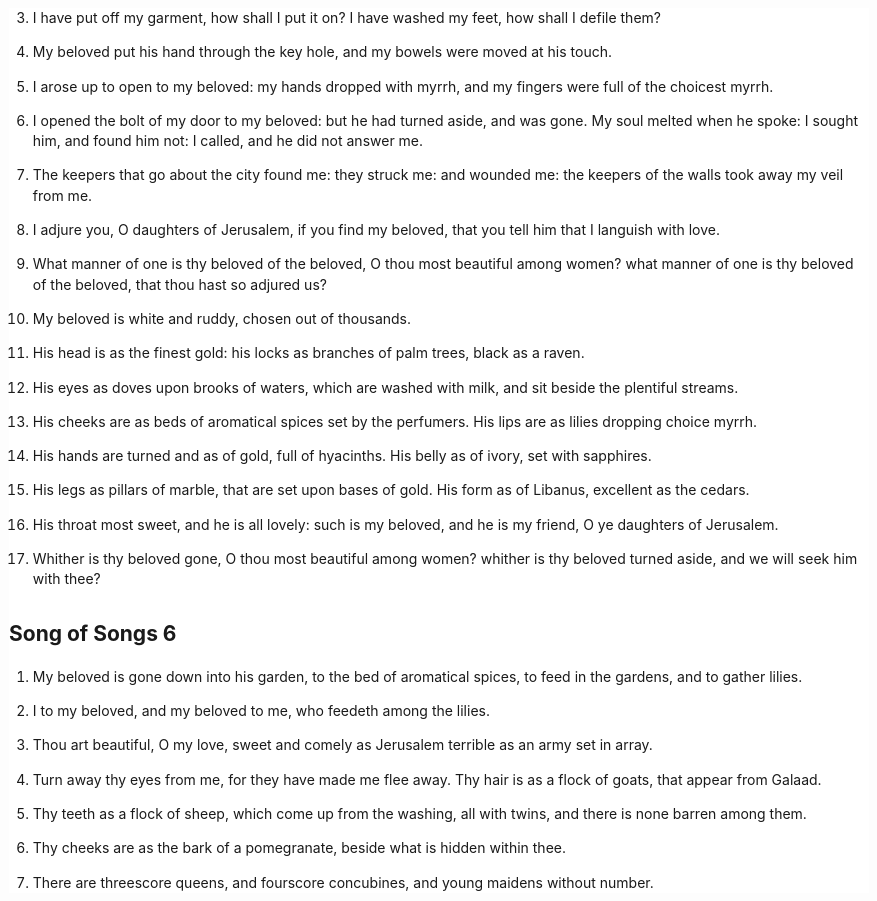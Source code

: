 3. I have put off my garment, how shall I put it on? I have washed my feet, how shall I defile them?

4. My beloved put his hand through the key hole, and my bowels were moved at his touch.

5. I arose up to open to my beloved: my hands dropped with myrrh, and my fingers were full of the choicest myrrh.

6. I opened the bolt of my door to my beloved: but he had turned aside, and was gone. My soul melted when he spoke: I sought him, and found him not: I called, and he did not answer me.

7. The keepers that go about the city found me: they struck me: and wounded me: the keepers of the walls took away my veil from me.

8. I adjure you, O daughters of Jerusalem, if you find my beloved, that you tell him that I languish with love.

9. What manner of one is thy beloved of the beloved, O thou most beautiful among women? what manner of one is thy beloved of the beloved, that thou hast so adjured us?

10. My beloved is white and ruddy, chosen out of thousands.

11. His head is as the finest gold: his locks as branches of palm trees, black as a raven.

12. His eyes as doves upon brooks of waters, which are washed with milk, and sit beside the plentiful streams.

13. His cheeks are as beds of aromatical spices set by the perfumers. His lips are as lilies dropping choice myrrh.

14. His hands are turned and as of gold, full of hyacinths. His belly as of ivory, set with sapphires.

15. His legs as pillars of marble, that are set upon bases of gold. His form as of Libanus, excellent as the cedars.

16. His throat most sweet, and he is all lovely: such is my beloved, and he is my friend, O ye daughters of Jerusalem.

17. Whither is thy beloved gone, O thou most beautiful among women? whither is thy beloved turned aside, and we will seek him with thee? 

## Song of Songs 6

1. My beloved is gone down into his garden, to the bed of aromatical spices, to feed in the gardens, and to gather lilies.

2. I to my beloved, and my beloved to me, who feedeth among the lilies.

3. Thou art beautiful, O my love, sweet and comely as Jerusalem terrible as an army set in array.

4. Turn away thy eyes from me, for they have made me flee away. Thy hair is as a flock of goats, that appear from Galaad.

5. Thy teeth as a flock of sheep, which come up from the washing, all with twins, and there is none barren among them.

6. Thy cheeks are as the bark of a pomegranate, beside what is hidden within thee.

7. There are threescore queens, and fourscore concubines, and young maidens without number.
